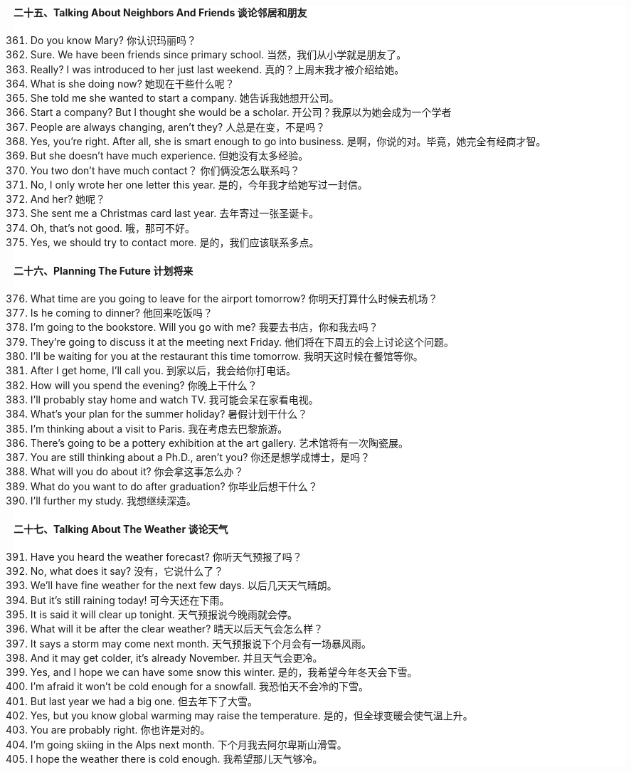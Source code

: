 #### 二十五、Talking About Neighbors And Friends 谈论邻居和朋友
361. Do you know Mary? 你认识玛丽吗？
362. Sure. We have been friends since primary school. 当然，我们从小学就是朋友了。
363. Really? I was introduced to her just last weekend. 真的？上周末我才被介绍给她。
364. What is she doing now? 她现在干些什么呢？
365. She told me she wanted to start a company. 她告诉我她想开公司。
366. Start a company? But I thought she would be a scholar. 开公司？我原以为她会成为一个学者
367. People are always changing, aren’t they? 人总是在变，不是吗？
368. Yes, you’re right. After all, she is smart enough to go into business. 是啊，你说的对。毕竟，她完全有经商才智。
369. But she doesn’t have much experience. 但她没有太多经验。
370. You two don’t have much contact？ 你们俩没怎么联系吗？
371. No, I only wrote her one letter this year. 是的，今年我才给她写过一封信。
372. And her? 她呢？
373. She sent me a Christmas card last year. 去年寄过一张圣诞卡。
374. Oh, that’s not good. 哦，那可不好。
375. Yes, we should try to contact more. 是的，我们应该联系多点。

#### 二十六、Planning The Future 计划将来
376. What time are you going to leave for the airport tomorrow? 你明天打算什么时候去机场？
377. Is he coming to dinner? 他回来吃饭吗？
378. I’m going to the bookstore. Will you go with me? 我要去书店，你和我去吗？
379. They’re going to discuss it at the meeting next Friday. 他们将在下周五的会上讨论这个问题。
380. I’ll be waiting for you at the restaurant this time tomorrow. 我明天这时候在餐馆等你。
381. After I get home, I’ll call you. 到家以后，我会给你打电话。
382. How will you spend the evening? 你晚上干什么？
383. I’ll probably stay home and watch TV. 我可能会呆在家看电视。
384. What’s your plan for the summer holiday? 暑假计划干什么？
385. I’m thinking about a visit to Paris. 我在考虑去巴黎旅游。
386. There’s going to be a pottery exhibition at the art gallery. 艺术馆将有一次陶瓷展。
387. You are still thinking about a Ph.D., aren’t you? 你还是想学成博士，是吗？
388. What will you do about it? 你会拿这事怎么办？
389. What do you want to do after graduation? 你毕业后想干什么？
390. I’ll further my study. 我想继续深造。

#### 二十七、Talking About The Weather 谈论天气
391. Have you heard the weather forecast? 你听天气预报了吗？ 
392. No, what does it say? 没有，它说什么了？
393. We’ll have fine weather for the next few days. 以后几天天气晴朗。
394. But it’s still raining today! 可今天还在下雨。
395. It is said it will clear up tonight. 天气预报说今晚雨就会停。
396. What will it be after the clear weather? 晴天以后天气会怎么样？
397. It says a storm may come next month. 天气预报说下个月会有一场暴风雨。
398. And it may get colder, it’s already November. 并且天气会更冷。
399. Yes, and I hope we can have some snow this winter. 是的，我希望今年冬天会下雪。
400. I’m afraid it won’t be cold enough for a snowfall. 我恐怕天不会冷的下雪。
401. But last year we had a big one. 但去年下了大雪。
402. Yes, but you know global warming may raise the temperature. 是的，但全球变暖会使气温上升。
403. You are probably right. 你也许是对的。
404. I’m going skiing in the Alps next month. 下个月我去阿尔卑斯山滑雪。
405. I hope the weather there is cold enough. 我希望那儿天气够冷。
